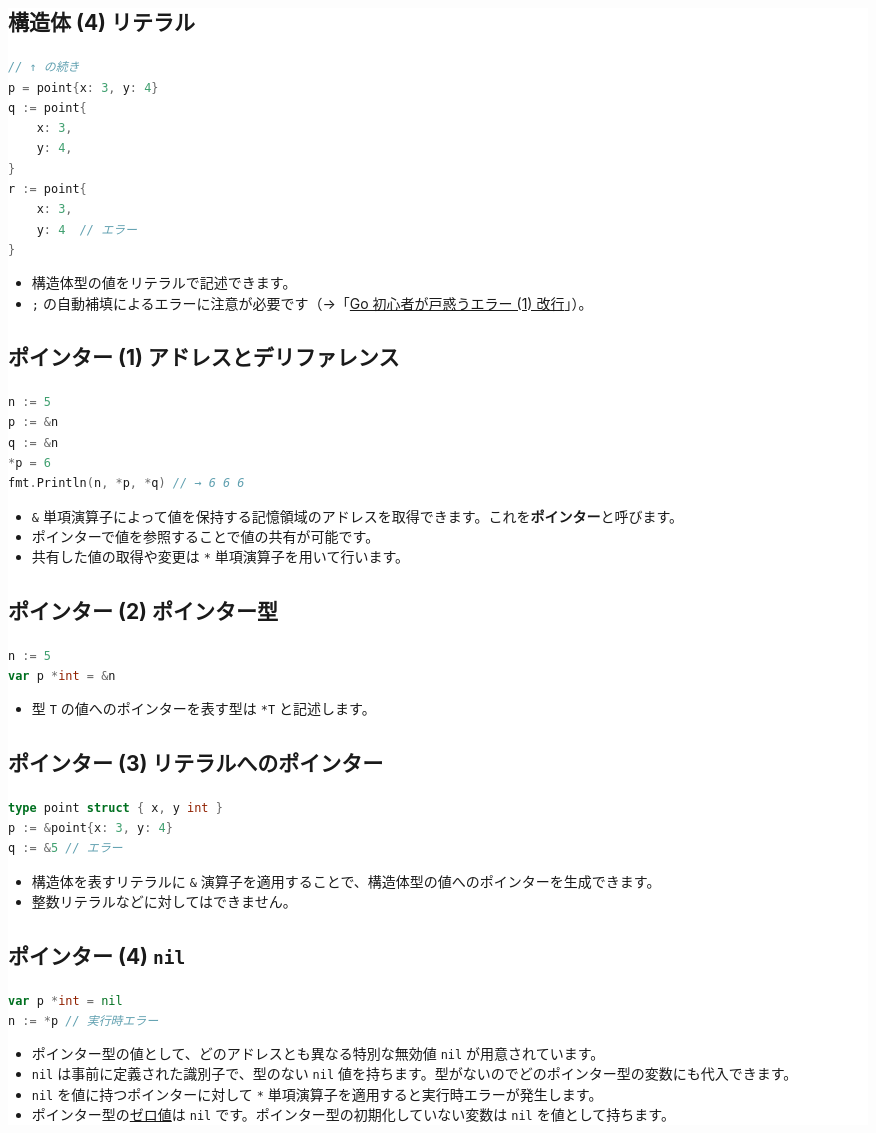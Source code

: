 ## 構造体 (4) リテラル
```go
// ↑ の続き
p = point{x: 3, y: 4}
q := point{
    x: 3,
    y: 4,
}
r := point{
    x: 3,
    y: 4  // エラー
}
```
 - 構造体型の値をリテラルで記述できます。
 - `;` の自動補填によるエラーに注意が必要です（→「[Go 初心者が戸惑うエラー (1) 改行]( #go-初心者が戸惑うエラー-1-改行 )」）。

## ポインター (1) アドレスとデリファレンス
```go
n := 5
p := &n
q := &n
*p = 6
fmt.Println(n, *p, *q) // → 6 6 6
```
 - `&` 単項演算子によって値を保持する記憶領域のアドレスを取得できます。これを**ポインター**と呼びます。
 - ポインターで値を参照することで値の共有が可能です。
 - 共有した値の取得や変更は `*` 単項演算子を用いて行います。

## ポインター (2) ポインター型
```go
n := 5
var p *int = &n
```

 - 型 `T` の値へのポインターを表す型は `*T` と記述します。

## ポインター (3) リテラルへのポインター
```go
type point struct { x, y int }
p := &point{x: 3, y: 4}
q := &5 // エラー
```
 - 構造体を表すリテラルに `&` 演算子を適用することで、構造体型の値へのポインターを生成できます。
 - 整数リテラルなどに対してはできません。

## ポインター (4) `nil`
```go
var p *int = nil
n := *p // 実行時エラー
```
 - ポインター型の値として、どのアドレスとも異なる特別な無効値 `nil` が用意されています。
 - `nil` は事前に定義された識別子で、型のない `nil` 値を持ちます。型がないのでどのポインター型の変数にも代入できます。
 - `nil` を値に持つポインターに対して `*` 単項演算子を適用すると実行時エラーが発生します。
 - ポインター型の[ゼロ値]( #ゼロ値 )は `nil` です。ポインター型の初期化していない変数は `nil` を値として持ちます。
